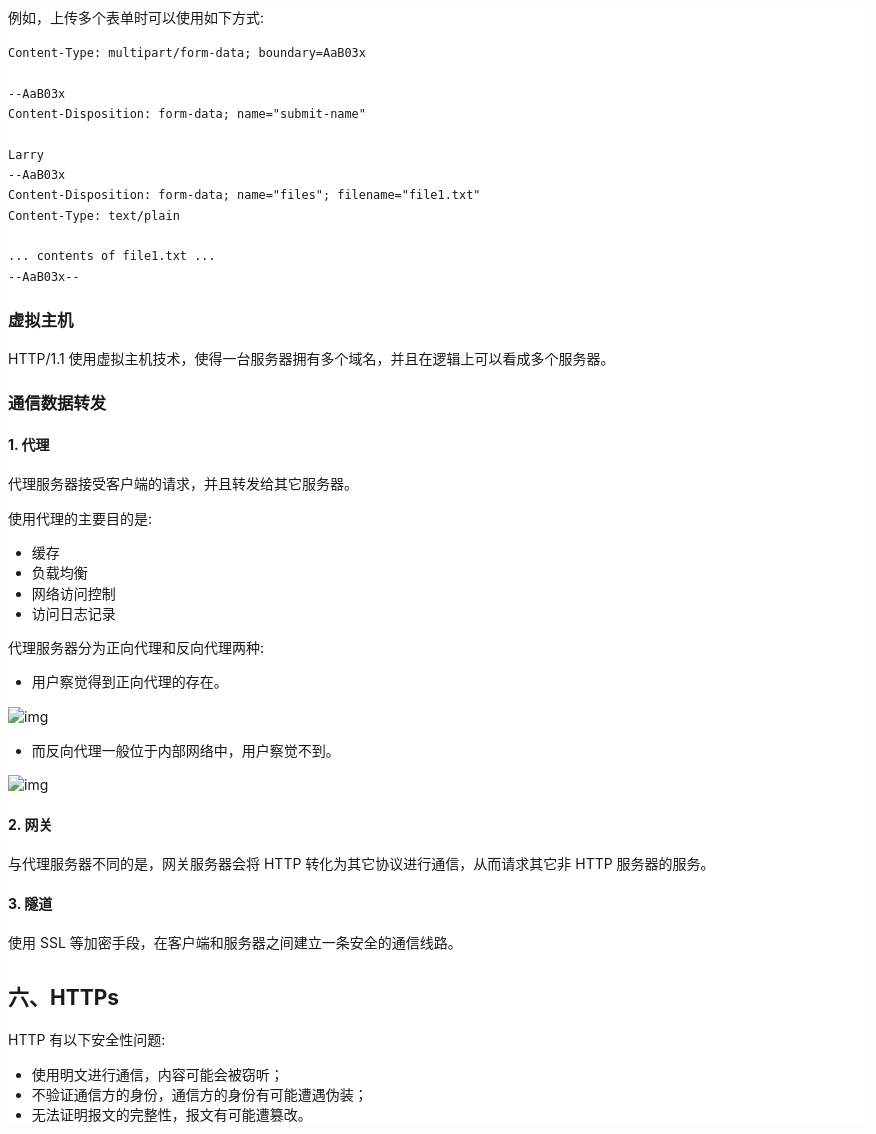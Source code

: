 例如，上传多个表单时可以使用如下方式:

    
    
    Content-Type: multipart/form-data; boundary=AaB03x
    
    --AaB03x
    Content-Disposition: form-data; name="submit-name"
    
    Larry
    --AaB03x
    Content-Disposition: form-data; name="files"; filename="file1.txt"
    Content-Type: text/plain
    
    ... contents of file1.txt ...
    --AaB03x--
    

### 虚拟主机

HTTP/1.1 使用虚拟主机技术，使得一台服务器拥有多个域名，并且在逻辑上可以看成多个服务器。

### 通信数据转发

#### 1\. 代理

代理服务器接受客户端的请求，并且转发给其它服务器。

使用代理的主要目的是:

  * 缓存
  * 负载均衡
  * 网络访问控制
  * 访问日志记录

代理服务器分为正向代理和反向代理两种:

  * 用户察觉得到正向代理的存在。

![img](https://cdn.jsdelivr.net/gh/willpast/image/blog/ka_java/a314bb79-5b18-4e63-a976-3448bffa6f1b.png)

  * 而反向代理一般位于内部网络中，用户察觉不到。

![img](https://cdn.jsdelivr.net/gh/willpast/image/blog/ka_java/2d09a847-b854-439c-9198-b29c65810944.png)

#### 2\. 网关

与代理服务器不同的是，网关服务器会将 HTTP 转化为其它协议进行通信，从而请求其它非 HTTP 服务器的服务。

#### 3\. 隧道

使用 SSL 等加密手段，在客户端和服务器之间建立一条安全的通信线路。

## 六、HTTPs

HTTP 有以下安全性问题:

  * 使用明文进行通信，内容可能会被窃听；
  * 不验证通信方的身份，通信方的身份有可能遭遇伪装；
  * 无法证明报文的完整性，报文有可能遭篡改。
